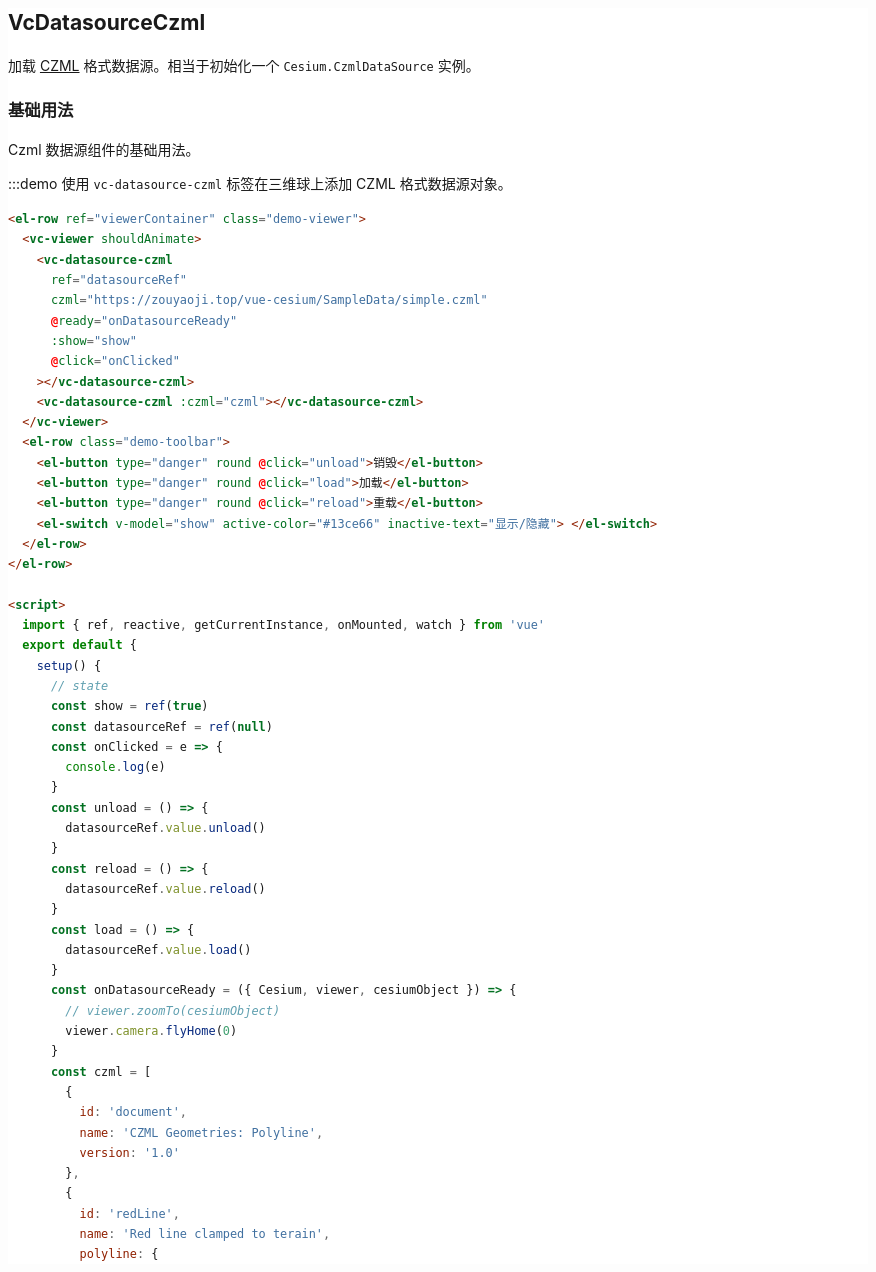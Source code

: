 ## VcDatasourceCzml

加载 [CZML](https://github.com/AnalyticalGraphicsInc/czml-writer/wiki/CZML-Guide) 格式数据源。相当于初始化一个 `Cesium.CzmlDataSource` 实例。

### 基础用法

Czml 数据源组件的基础用法。

:::demo 使用 `vc-datasource-czml` 标签在三维球上添加 CZML 格式数据源对象。

```html
<el-row ref="viewerContainer" class="demo-viewer">
  <vc-viewer shouldAnimate>
    <vc-datasource-czml
      ref="datasourceRef"
      czml="https://zouyaoji.top/vue-cesium/SampleData/simple.czml"
      @ready="onDatasourceReady"
      :show="show"
      @click="onClicked"
    ></vc-datasource-czml>
    <vc-datasource-czml :czml="czml"></vc-datasource-czml>
  </vc-viewer>
  <el-row class="demo-toolbar">
    <el-button type="danger" round @click="unload">销毁</el-button>
    <el-button type="danger" round @click="load">加载</el-button>
    <el-button type="danger" round @click="reload">重载</el-button>
    <el-switch v-model="show" active-color="#13ce66" inactive-text="显示/隐藏"> </el-switch>
  </el-row>
</el-row>

<script>
  import { ref, reactive, getCurrentInstance, onMounted, watch } from 'vue'
  export default {
    setup() {
      // state
      const show = ref(true)
      const datasourceRef = ref(null)
      const onClicked = e => {
        console.log(e)
      }
      const unload = () => {
        datasourceRef.value.unload()
      }
      const reload = () => {
        datasourceRef.value.reload()
      }
      const load = () => {
        datasourceRef.value.load()
      }
      const onDatasourceReady = ({ Cesium, viewer, cesiumObject }) => {
        // viewer.zoomTo(cesiumObject)
        viewer.camera.flyHome(0)
      }
      const czml = [
        {
          id: 'document',
          name: 'CZML Geometries: Polyline',
          version: '1.0'
        },
        {
          id: 'redLine',
          name: 'Red line clamped to terain',
          polyline: {
```
